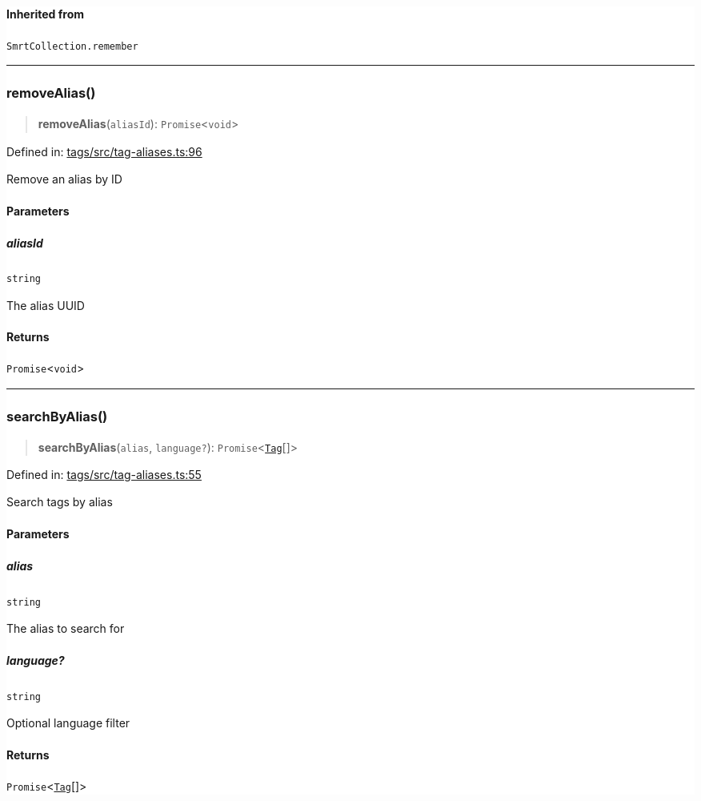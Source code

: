 ```typescript
```

#### Inherited from

`SmrtCollection.remember`

***

### removeAlias()

> **removeAlias**(`aliasId`): `Promise`\<`void`\>

Defined in: [tags/src/tag-aliases.ts:96](https://github.com/happyvertical/smrt/blob/71a16025d52b026725fd522a392015e67e1d6489/packages/tags/src/tag-aliases.ts#L96)

Remove an alias by ID

#### Parameters

##### aliasId

`string`

The alias UUID

#### Returns

`Promise`\<`void`\>

***

### searchByAlias()

> **searchByAlias**(`alias`, `language?`): `Promise`\<[`Tag`](Tag.md)[]\>

Defined in: [tags/src/tag-aliases.ts:55](https://github.com/happyvertical/smrt/blob/71a16025d52b026725fd522a392015e67e1d6489/packages/tags/src/tag-aliases.ts#L55)

Search tags by alias

#### Parameters

##### alias

`string`

The alias to search for

##### language?

`string`

Optional language filter

#### Returns

`Promise`\<[`Tag`](Tag.md)[]\>
